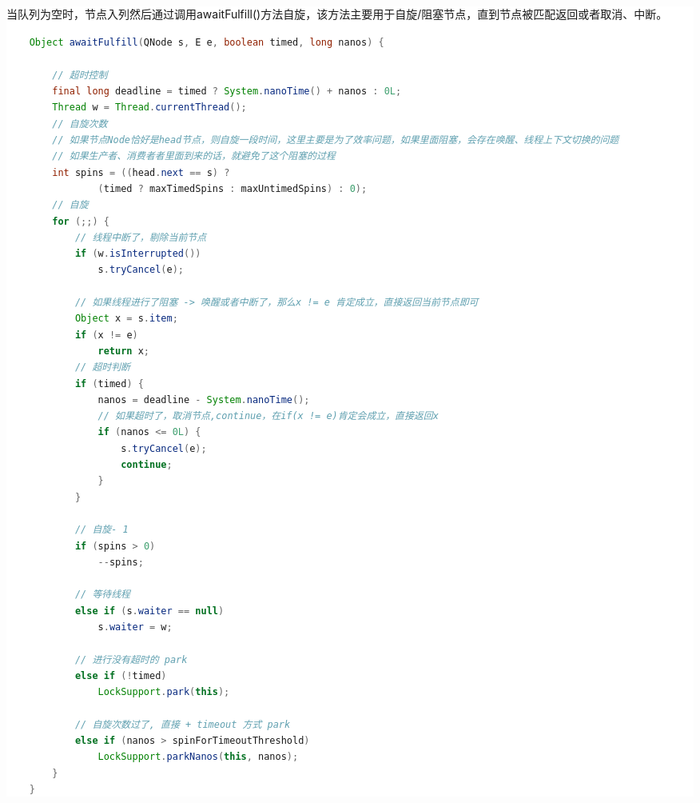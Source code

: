 当队列为空时，节点入列然后通过调用awaitFulfill()方法自旋，该方法主要用于自旋/阻塞节点，直到节点被匹配返回或者取消、中断。

```Java
    Object awaitFulfill(QNode s, E e, boolean timed, long nanos) {

        // 超时控制
        final long deadline = timed ? System.nanoTime() + nanos : 0L;
        Thread w = Thread.currentThread();
        // 自旋次数
        // 如果节点Node恰好是head节点，则自旋一段时间，这里主要是为了效率问题，如果里面阻塞，会存在唤醒、线程上下文切换的问题
        // 如果生产者、消费者者里面到来的话，就避免了这个阻塞的过程
        int spins = ((head.next == s) ?
                (timed ? maxTimedSpins : maxUntimedSpins) : 0);
        // 自旋
        for (;;) {
            // 线程中断了，剔除当前节点
            if (w.isInterrupted())
                s.tryCancel(e);

            // 如果线程进行了阻塞 -> 唤醒或者中断了，那么x != e 肯定成立，直接返回当前节点即可
            Object x = s.item;
            if (x != e)
                return x;
            // 超时判断
            if (timed) {
                nanos = deadline - System.nanoTime();
                // 如果超时了，取消节点,continue，在if(x != e)肯定会成立，直接返回x
                if (nanos <= 0L) {
                    s.tryCancel(e);
                    continue;
                }
            }

            // 自旋- 1
            if (spins > 0)
                --spins;

            // 等待线程
            else if (s.waiter == null)
                s.waiter = w;

            // 进行没有超时的 park
            else if (!timed)
                LockSupport.park(this);

            // 自旋次数过了, 直接 + timeout 方式 park
            else if (nanos > spinForTimeoutThreshold)
                LockSupport.parkNanos(this, nanos);
        }
    }
```
